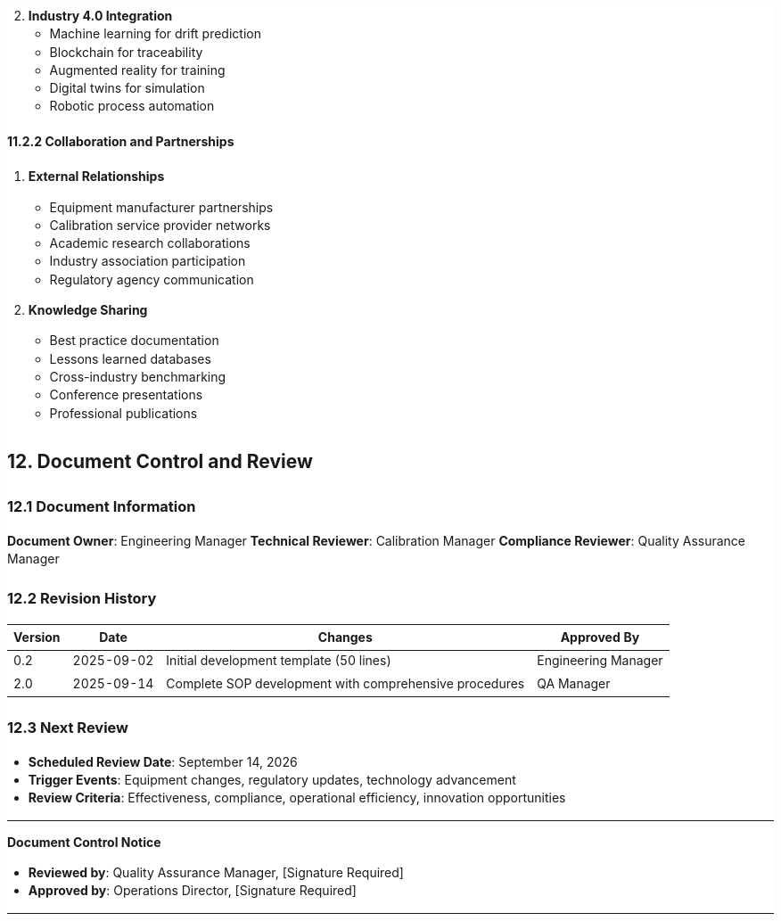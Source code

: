    ```python
   ```

2. **Industry 4.0 Integration**
   - Machine learning for drift prediction
   - Blockchain for traceability
   - Augmented reality for training
   - Digital twins for simulation
   - Robotic process automation

#### 11.2.2 Collaboration and Partnerships

1. **External Relationships**

   - Equipment manufacturer partnerships
   - Calibration service provider networks
   - Academic research collaborations
   - Industry association participation
   - Regulatory agency communication

2. **Knowledge Sharing**
   - Best practice documentation
   - Lessons learned databases
   - Cross-industry benchmarking
   - Conference presentations
   - Professional publications

## 12. Document Control and Review

### 12.1 Document Information

**Document Owner**: Engineering Manager
**Technical Reviewer**: Calibration Manager
**Compliance Reviewer**: Quality Assurance Manager

### 12.2 Revision History

| Version | Date       | Changes                                                | Approved By         |
| ------- | ---------- | ------------------------------------------------------ | ------------------- |
| 0.2     | 2025-09-02 | Initial development template (50 lines)                | Engineering Manager |
| 2.0     | 2025-09-14 | Complete SOP development with comprehensive procedures | QA Manager          |

### 12.3 Next Review

- **Scheduled Review Date**: September 14, 2026
- **Trigger Events**: Equipment changes, regulatory updates, technology advancement
- **Review Criteria**: Effectiveness, compliance, operational efficiency, innovation opportunities

---

**Document Control Notice**

- **Reviewed by**: Quality Assurance Manager, [Signature Required]
- **Approved by**: Operations Director, [Signature Required]

---